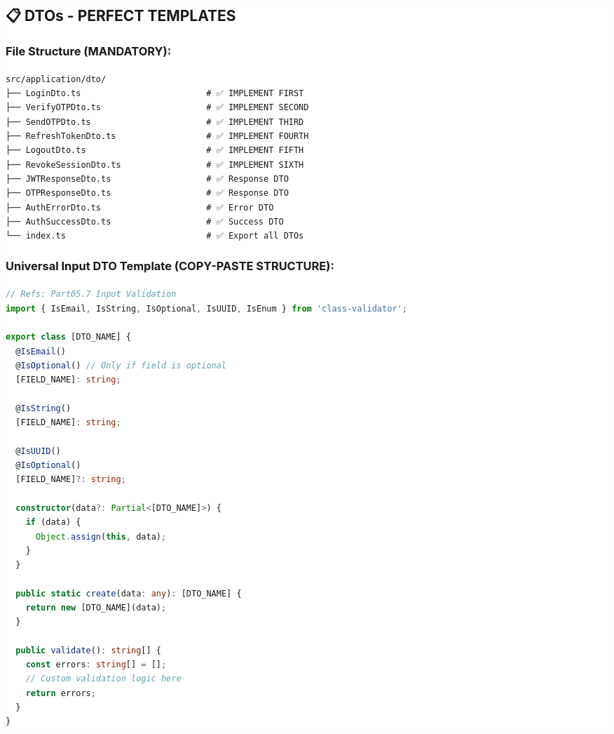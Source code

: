 
## 📋 **DTOs - PERFECT TEMPLATES**

### **File Structure (MANDATORY)**:
```
src/application/dto/
├── LoginDto.ts                         # ✅ IMPLEMENT FIRST
├── VerifyOTPDto.ts                     # ✅ IMPLEMENT SECOND
├── SendOTPDto.ts                       # ✅ IMPLEMENT THIRD
├── RefreshTokenDto.ts                  # ✅ IMPLEMENT FOURTH
├── LogoutDto.ts                        # ✅ IMPLEMENT FIFTH
├── RevokeSessionDto.ts                 # ✅ IMPLEMENT SIXTH
├── JWTResponseDto.ts                   # ✅ Response DTO
├── OTPResponseDto.ts                   # ✅ Response DTO
├── AuthErrorDto.ts                     # ✅ Error DTO
├── AuthSuccessDto.ts                   # ✅ Success DTO
└── index.ts                            # ✅ Export all DTOs
```

### **Universal Input DTO Template (COPY-PASTE STRUCTURE)**:
```typescript
// Refs: Part05.7 Input Validation
import { IsEmail, IsString, IsOptional, IsUUID, IsEnum } from 'class-validator';

export class [DTO_NAME] {
  @IsEmail()
  @IsOptional() // Only if field is optional
  [FIELD_NAME]: string;

  @IsString()
  [FIELD_NAME]: string;

  @IsUUID()
  @IsOptional()
  [FIELD_NAME]?: string;

  constructor(data?: Partial<[DTO_NAME]>) {
    if (data) {
      Object.assign(this, data);
    }
  }

  public static create(data: any): [DTO_NAME] {
    return new [DTO_NAME](data);
  }

  public validate(): string[] {
    const errors: string[] = [];
    // Custom validation logic here
    return errors;
  }
}
```
